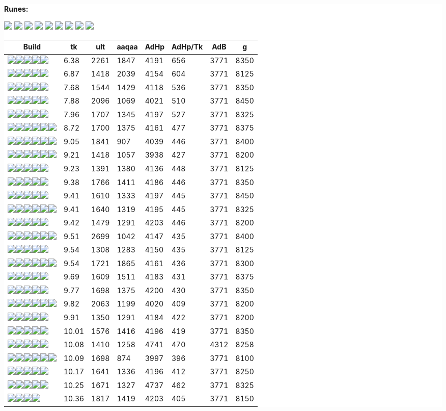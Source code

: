 

**Runes:**


![](/Styles/Precision/PressTheAttack/PressTheAttack.png)
![](/Styles/Precision/Overheal.png)
![](/Styles/Precision/LegendAlacrity/LegendAlacrity.png)
![](/Styles/Precision/CutDown/CutDown.png)
![](/Styles/Sorcery/AbsoluteFocus/AbsoluteFocus.png)
![](/Styles/Sorcery/GatheringStorm/GatheringStorm.png)
![](/StatMods/StatModsAttackSpeedIcon.png)
![](/StatMods/StatModsAdaptiveForceIcon.png)
![](/StatMods/StatModsArmorIcon.png)





 Build |tk|ult|aaqaa|AdHp|AdHp/Tk|AdB|g
-|-|-|-|-|-|-|-
![](/item/3153.png)![](/item/3036.png)![](/item/1001.png)![](/item/1055.png)![](/item/1038.png)|6.38|2261|1847|4191|656|3771|8350
![](/item/3153.png)![](/item/3124.png)![](/item/1001.png)![](/item/1055.png)![](/item/1037.png)|6.87|1418|2039|4154|604|3771|8125
![](/item/3153.png)![](/item/6672.png)![](/item/1001.png)![](/item/1055.png)![](/item/1038.png)|7.68|1544|1429|4118|536|3771|8350
![](/item/6672.png)![](/item/3036.png)![](/item/1053.png)![](/item/1055.png)![](/item/3006.png)|7.88|2096|1069|4021|510|3771|8450
![](/item/3153.png)![](/item/6675.png)![](/item/1001.png)![](/item/1055.png)![](/item/1037.png)|7.96|1707|1345|4197|527|3771|8325
![](/item/3153.png)![](/item/6691.png)![](/item/1001.png)![](/item/1055.png)![](/item/1037.png)![](/item/1036.png)|8.72|1700|1375|4161|477|3771|8375
![](/item/6672.png)![](/item/6675.png)![](/item/1001.png)![](/item/1053.png)![](/item/1055.png)![](/item/1036.png)|9.05|1841|907|4039|446|3771|8400
![](/item/6672.png)![](/item/3124.png)![](/item/1001.png)![](/item/1053.png)![](/item/1055.png)![](/item/1036.png)|9.21|1418|1057|3938|427|3771|8200
![](/item/3153.png)![](/item/3091.png)![](/item/1001.png)![](/item/1055.png)![](/item/1037.png)|9.23|1391|1380|4136|448|3771|8125
![](/item/3153.png)![](/item/6676.png)![](/item/1001.png)![](/item/1055.png)![](/item/1038.png)|9.38|1766|1411|4186|446|3771|8350
![](/item/3153.png)![](/item/3179.png)![](/item/1055.png)![](/item/1038.png)![](/item/3006.png)|9.41|1610|1333|4197|445|3771|8450
![](/item/3153.png)![](/item/3006.png)![](/item/1055.png)![](/item/1038.png)![](/item/1038.png)![](/item/1037.png)|9.41|1640|1319|4195|445|3771|8325
![](/item/3153.png)![](/item/3046.png)![](/item/1055.png)![](/item/1038.png)![](/item/1036.png)|9.42|1479|1291|4203|446|3771|8200
![](/item/6675.png)![](/item/3036.png)![](/item/1001.png)![](/item/1053.png)![](/item/1055.png)![](/item/1036.png)|9.51|2699|1042|4147|435|3771|8400
![](/item/3153.png)![](/item/3115.png)![](/item/1001.png)![](/item/1055.png)![](/item/1037.png)|9.54|1308|1283|4150|435|3771|8125
![](/item/3153.png)![](/item/6695.png)![](/item/1001.png)![](/item/1055.png)![](/item/1038.png)![](/item/1036.png)|9.54|1721|1865|4161|436|3771|8300
![](/item/3153.png)![](/item/6671.png)![](/item/1055.png)![](/item/1037.png)![](/item/1036.png)|9.69|1609|1511|4183|431|3771|8375
![](/item/3153.png)![](/item/6696.png)![](/item/1001.png)![](/item/1055.png)![](/item/1038.png)|9.77|1698|1375|4200|430|3771|8350
![](/item/3124.png)![](/item/3036.png)![](/item/1001.png)![](/item/1053.png)![](/item/1055.png)![](/item/1036.png)|9.82|2063|1199|4020|409|3771|8200
![](/item/3153.png)![](/item/3085.png)![](/item/1055.png)![](/item/1038.png)![](/item/1036.png)|9.91|1350|1291|4184|422|3771|8200
![](/item/3153.png)![](/item/3087.png)![](/item/1001.png)![](/item/1055.png)![](/item/1038.png)|10.01|1576|1416|4196|419|3771|8350
![](/item/3153.png)![](/item/3078.png)![](/item/1001.png)![](/item/1055.png)![](/item/1037.png)|10.08|1410|1258|4741|470|4312|8258
![](/item/6672.png)![](/item/6691.png)![](/item/1001.png)![](/item/1053.png)![](/item/1055.png)![](/item/1036.png)|10.09|1698|874|3997|396|3771|8100
![](/item/3153.png)![](/item/3508.png)![](/item/1001.png)![](/item/1055.png)![](/item/1038.png)|10.17|1641|1336|4196|412|3771|8250
![](/item/3153.png)![](/item/3074.png)![](/item/1001.png)![](/item/1055.png)![](/item/1037.png)|10.25|1671|1327|4737|462|3771|8325
![](/item/3153.png)![](/item/3142.png)![](/item/1055.png)![](/item/1038.png)|10.36|1817|1419|4203|405|3771|8150